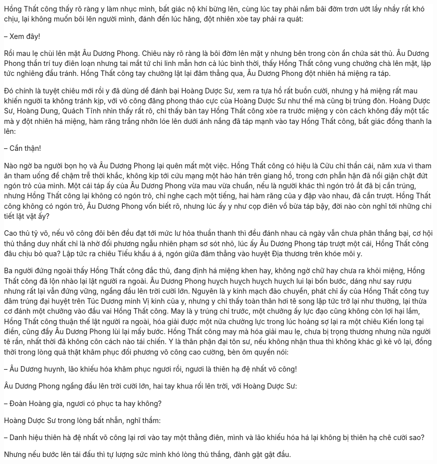 Hồng Thất công thấy rõ ràng y làm nhục mình, bất giác nộ khí bừng lên, cùng lúc tay phải nắm bãi đờm trơn ướt lầy nhầy rất khó chịu, lại không muốn bôi lên người mình, đánh đến lúc hăng, đột nhiên xòe tay phải ra quát:

– Xem đây!

Rồi mau lẹ chùi lên mặt Âu Dương Phong. Chiêu này rõ ràng là bôi đờm lên mặt y nhưng bên trong còn ẩn chứa sát thủ. Âu Dương Phong thần trí tuy điên loạn nhưng tai mắt tứ chi linh mẫn hơn cả lúc bình thời, thấy Hồng Thất công vung chưởng chà lên mặt, lập tức nghiêng đầu tránh. Hồng Thất công tay chưởng lật lại đâm thẳng qua, Âu Dương Phong đột nhiên há miệng ra táp.

Đó chính là tuyệt chiêu mới rồi y đã dùng dể đánh bại Hoàng Dược Sư, xem ra tựa hồ rất buồn cười, nhưng y há miệng rất mau khiến người ta không tránh kịp, với võ công đăng phong tháo cực của Hoàng Dược Sư như thế mà cũng bị trúng đòn. Hoàng Dược Sư, Hoàng Dung, Quách Tĩnh nhìn thấy rất rõ, chỉ thấy bàn tay Hồng Thất công xòe ra trước miệng y còn cách không đầy một tấc mà y đột nhiên há miệng, hàm răng trắng nhởn lóe lên dưới ánh nắng đã táp mạnh vào tay Hồng Thất công, bất giác đồng thanh la lên:

– Cẩn thận!

Nào ngờ ba người bọn họ và Âu Dương Phong lại quên mất một việc. Hồng Thất công có hiệu là Cửu chỉ thần cái, năm xưa vì tham ăn tham uống để chậm trễ thời khắc, không kịp tới cứu mạng một hảo hán trên giang hồ, trong cơn phẫn hận đã nổi giận chặt đứt ngón trỏ của mình. Một cái táp ấy của Âu Dương Phong vừa mau vừa chuẩn, nếu là người khác thì ngón trỏ ắt đã bị cắn trúng, nhưng Hồng Thất công lại không có ngón trỏ, chỉ nghe cạch một tiếng, hai hàm răng của y đập vào nhau, đã cắn trượt. Hồng Thất công không có ngón trỏ, Âu Dương Phong vốn biết rõ, nhưng lúc ấy y như cọp điên vồ bừa táp bậy, đời nào còn nghĩ tới những chi tiết lặt vặt ấy?

Cao thủ tỷ võ, nếu võ công đôi bên đều đạt tới mức lư hỏa thuần thanh thì đều đánh nhau cả ngày vẫn chưa phân thắng bại, cơ hội thủ thắng duy nhất chỉ là nhờ đối phương ngẫu nhiên phạm sơ sót nhỏ, lúc ấy Âu Dương Phong táp trượt một cái, Hồng Thất công đâu chịu bỏ qua? Lập tức ra chiêu Tiếu khẩu á á, ngón giữa đâm thẳng vào huyệt Địa thương trên khóe môi y.

Ba người đứng ngoài thấy Hồng Thất công đắc thủ, đang định há miệng khen hay, không ngờ chữ hay chưa ra khỏi miệng, Hồng Thất công đã lộn nhào lại lật người ra ngoài. Âu Dương Phong huỵch huỵch huỵch huỵch lui lại bốn bước, dáng như say rượu nhưng rất lại vẫn đứng vững, ngẩng đầu lên trời cười lớn. Nguyên là y kinh mạch đảo chuyển, phát chỉ ấy của Hồng Thất công tuy đâm trúng đại huyệt trên Túc Dương minh Vị kinh của y, nhưng y chỉ thấy toàn thân hơi tê song lập tức trở lại như thường, lại thừa cơ đánh một chưởng vào đầu vai Hồng Thất công. May là y trúng chỉ trước, một chưởng ấy lực đạo cũng không còn lợi hại lắm, Hồng Thất công thuận thế lật người ra ngoài, hóa giải được một nửa chưởng lực trong lúc hoảng sợ lại ra một chiêu Kiến long tại điền, cũng đẩy Âu Dương Phong lùi lại mấy bước. Hồng Thất công may mà hóa giải mau lẹ, chưa bị trọng thương nhưng nửa người tê rần, nhất thời đã không côn cách nào tái chiến. Y là thân phận đại tôn sư, nếu không nhận thua thì không khác gì kẻ vô lại, đồng thời trong lòng quả thật khâm phục đối phương võ công cao cường, bèn ôm quyền nói:

– Âu Dương huynh, lão khiếu hóa khâm phục ngươi rồi, ngươi là thiên hạ đệ nhất võ công!

Âu Dương Phong ngẩng đầu lên trời cười lớn, hai tay khua rối lên trời, với Hoàng Dược Sư:

– Đoàn Hoàng gia, ngươi có phục ta hay không?

Hoàng Dược Sư trong lòng bất nhẫn, nghĩ thầm:

– Danh hiệu thiên hà đệ nhất võ công lại rơi vào tay một thằng điên, mình và lão khiếu hóa há lại không bị thiên hạ chê cười sao?

Nhưng nếu bước lên tái đấu thì tự lượng sức mình khó lòng thủ thắng, đành gật gật đầu.

